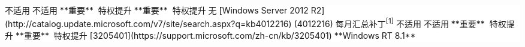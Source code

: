</td>
<td style="border:1px solid black;">
不适用

</td>
<td style="border:1px solid black;">
不适用

</td>
<td style="border:1px solid black;">
**重要**   
特权提升

</td>
<td style="border:1px solid black;">
**重要**   
特权提升

</td>
<td style="border:1px solid black;">
无

</td>
</tr>
<tr>
<td style="border:1px solid black;">
[Windows Server 2012 R2](http://catalog.update.microsoft.com/v7/site/search.aspx?q=kb4012216)  
(4012216)  
每月汇总补丁<sup>[1]</sup>

</td>
<td style="border:1px solid black;">
不适用

</td>
<td style="border:1px solid black;">
不适用

</td>
<td style="border:1px solid black;">
**重要**   
特权提升

</td>
<td style="border:1px solid black;">
**重要**   
特权提升

</td>
<td style="border:1px solid black;">
[3205401](https://support.microsoft.com/zh-cn/kb/3205401)

</td>
</tr>
<tr>
<td style="border:1px solid black;" colspan="6">
**Windows RT 8.1**
